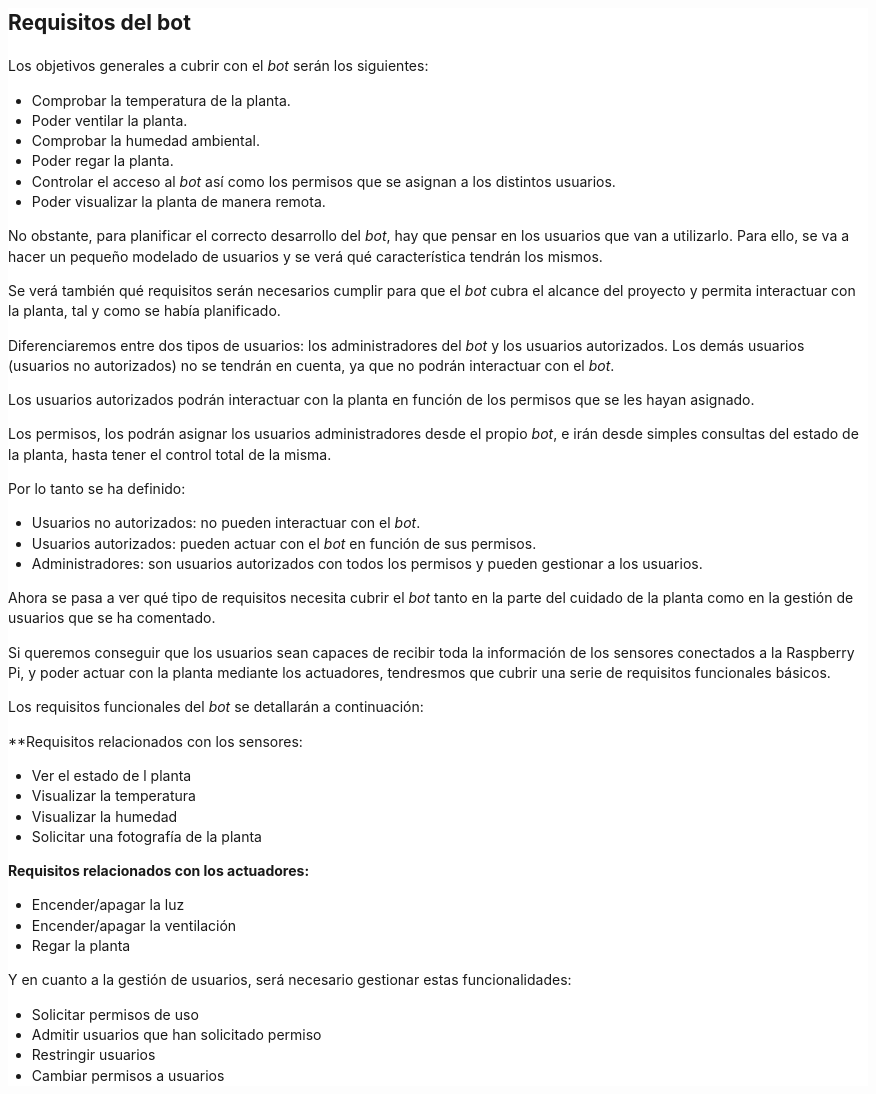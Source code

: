 ## Requisitos del bot

Los objetivos generales a cubrir con el _bot_ serán los siguientes:

* Comprobar la temperatura de la planta.
* Poder ventilar la planta.
* Comprobar la humedad ambiental.
* Poder regar la planta.
* Controlar el acceso al _bot_ así como los permisos que se asignan a los distintos usuarios.
* Poder visualizar la planta de manera remota.

No obstante, para planificar el correcto desarrollo del _bot_, hay que pensar en los usuarios que van a utilizarlo. Para ello, se va a hacer un pequeño modelado de usuarios y se verá qué característica tendrán los mismos. 

Se verá también qué requisitos serán necesarios cumplir para que el _bot_ cubra el alcance del proyecto y permita interactuar con la planta, tal y como se había planificado. 

Diferenciaremos entre dos tipos de usuarios: los administradores del _bot_ y los usuarios autorizados. Los demás usuarios (usuarios no autorizados) no se tendrán en cuenta, ya que no podrán interactuar con el _bot_.

Los usuarios autorizados podrán interactuar con la planta en función de los permisos que se les hayan asignado.

Los permisos, los podrán asignar los usuarios administradores desde el propio _bot_, e irán desde simples consultas del estado de la planta, hasta tener el control total de la misma. 

Por lo tanto se ha definido:

* Usuarios no autorizados: no pueden interactuar con el _bot_.
* Usuarios autorizados: pueden actuar con el _bot_ en función de sus permisos.
* Administradores: son usuarios autorizados con todos los permisos y pueden gestionar a los usuarios.

Ahora se pasa a ver qué tipo de requisitos necesita cubrir el _bot_ tanto en la parte del cuidado de la planta como en la gestión de usuarios que se ha comentado.

Si queremos conseguir que los usuarios sean capaces de recibir toda la información de los sensores conectados a la Raspberry Pi, y poder actuar con la planta mediante los actuadores, tendresmos que cubrir una serie de requisitos funcionales básicos.

Los requisitos funcionales del _bot_ se detallarán a continuación:

**Requisitos relacionados con los sensores:

* Ver el estado de l planta
* Visualizar la temperatura
* Visualizar la humedad
* Solicitar una fotografía de la planta

**Requisitos relacionados con los actuadores:**

* Encender/apagar la luz
* Encender/apagar la ventilación
* Regar la planta

Y en cuanto a la gestión de usuarios, será necesario gestionar estas funcionalidades:
* Solicitar permisos de uso
* Admitir usuarios que han solicitado permiso
* Restringir usuarios
* Cambiar permisos a usuarios
